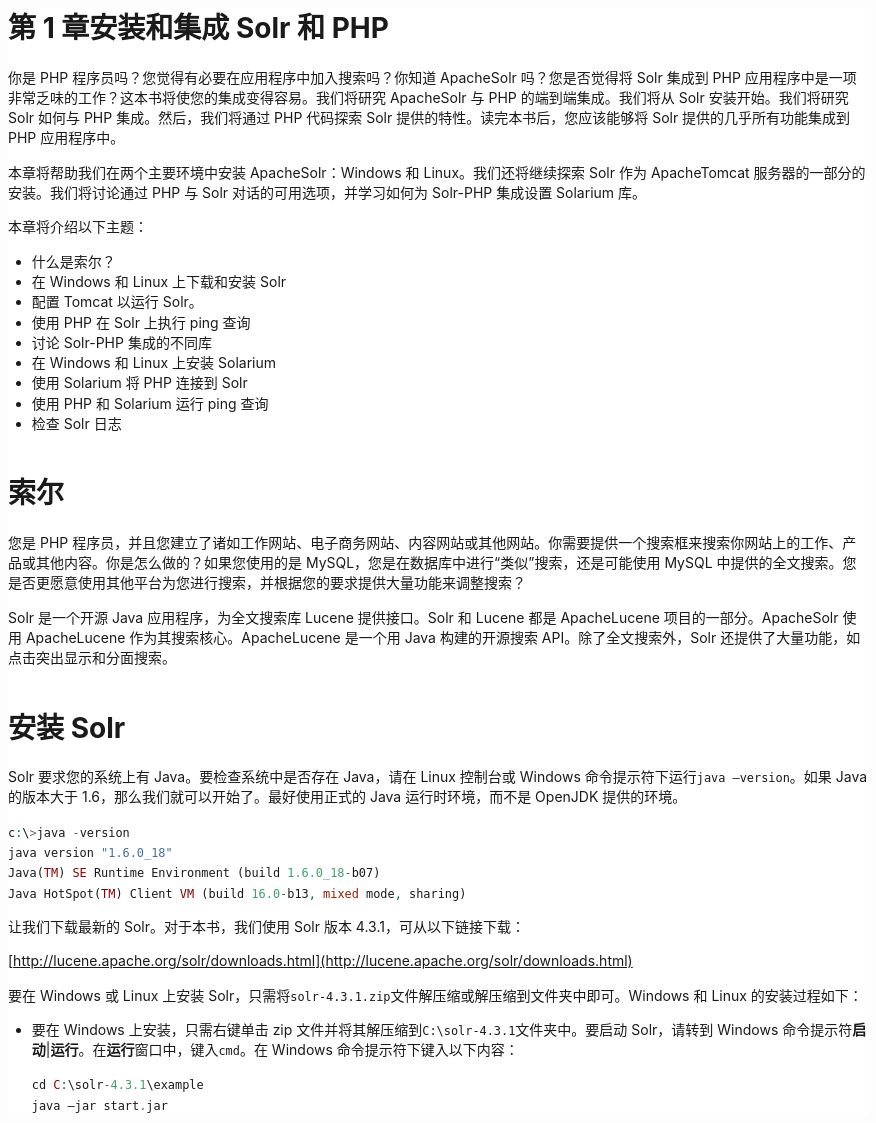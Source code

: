 # 第 1 章安装和集成 Solr 和 PHP

你是 PHP 程序员吗？您觉得有必要在应用程序中加入搜索吗？你知道 ApacheSolr 吗？您是否觉得将 Solr 集成到 PHP 应用程序中是一项非常乏味的工作？这本书将使您的集成变得容易。我们将研究 ApacheSolr 与 PHP 的端到端集成。我们将从 Solr 安装开始。我们将研究 Solr 如何与 PHP 集成。然后，我们将通过 PHP 代码探索 Solr 提供的特性。读完本书后，您应该能够将 Solr 提供的几乎所有功能集成到 PHP 应用程序中。

本章将帮助我们在两个主要环境中安装 ApacheSolr：Windows 和 Linux。我们还将继续探索 Solr 作为 ApacheTomcat 服务器的一部分的安装。我们将讨论通过 PHP 与 Solr 对话的可用选项，并学习如何为 Solr-PHP 集成设置 Solarium 库。

本章将介绍以下主题：

*   什么是索尔？
*   在 Windows 和 Linux 上下载和安装 Solr
*   配置 Tomcat 以运行 Solr。
*   使用 PHP 在 Solr 上执行 ping 查询
*   讨论 Solr-PHP 集成的不同库
*   在 Windows 和 Linux 上安装 Solarium
*   使用 Solarium 将 PHP 连接到 Solr
*   使用 PHP 和 Solarium 运行 ping 查询
*   检查 Solr 日志

# 索尔

您是 PHP 程序员，并且您建立了诸如工作网站、电子商务网站、内容网站或其他网站。你需要提供一个搜索框来搜索你网站上的工作、产品或其他内容。你是怎么做的？如果您使用的是 MySQL，您是在数据库中进行“类似”搜索，还是可能使用 MySQL 中提供的全文搜索。您是否更愿意使用其他平台为您进行搜索，并根据您的要求提供大量功能来调整搜索？

Solr 是一个开源 Java 应用程序，为全文搜索库 Lucene 提供接口。Solr 和 Lucene 都是 ApacheLucene 项目的一部分。ApacheSolr 使用 ApacheLucene 作为其搜索核心。ApacheLucene 是一个用 Java 构建的开源搜索 API。除了全文搜索外，Solr 还提供了大量功能，如点击突出显示和分面搜索。

# 安装 Solr

Solr 要求您的系统上有 Java。要检查系统中是否存在 Java，请在 Linux 控制台或 Windows 命令提示符下运行`java –version`。如果 Java 的版本大于 1.6，那么我们就可以开始了。最好使用正式的 Java 运行时环境，而不是 OpenJDK 提供的环境。

```php
c:\>java -version
java version "1.6.0_18"
Java(TM) SE Runtime Environment (build 1.6.0_18-b07)
Java HotSpot(TM) Client VM (build 16.0-b13, mixed mode, sharing)

```

让我们下载最新的 Solr。对于本书，我们使用 Solr 版本 4.3.1，可从以下链接下载：

[http://lucene.apache.org/solr/downloads.html](http://lucene.apache.org/solr/downloads.html)

要在 Windows 或 Linux 上安装 Solr，只需将`solr-4.3.1.zip`文件解压缩或解压缩到文件夹中即可。Windows 和 Linux 的安装过程如下：

*   要在 Windows 上安装，只需右键单击 zip 文件并将其解压缩到`C:\solr-4.3.1`文件夹中。要启动 Solr，请转到 Windows 命令提示符**启动**|**运行**。在**运行**窗口中，键入`cmd`。在 Windows 命令提示符下键入以下内容：

    ```php
    cd C:\solr-4.3.1\example
    java –jar start.jar
